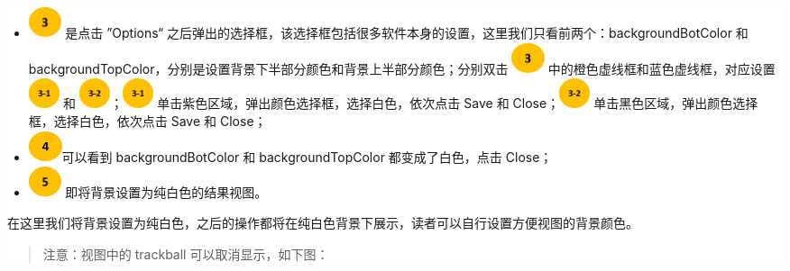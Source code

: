 - <img src="./pics/104.png" alt="" style="zoom:25%;" /> 是点击 ”Options“ 之后弹出的选择框，该选择框包括很多软件本身的设置，这里我们只看前两个：backgroundBotColor 和 backgroundTopColor，分别是设置背景下半部分颜色和背景上半部分颜色；分别双击 <img src="./pics/104.png" alt="" style="zoom:25%;" /> 中的橙色虚线框和蓝色虚线框，对应设置 <img src="./pics/105.png" style="zoom:25%;" /> 和 <img src="./pics/106.png" style="zoom:25%;" />；<img src="./pics/105.png" style="zoom:25%;" /> 单击紫色区域，弹出颜色选择框，选择白色，依次点击 Save 和 Close；<img src="./pics/106.png" style="zoom:25%;" /> 单击黑色区域，弹出颜色选择框，选择白色，依次点击 Save 和 Close；
- <img src="./pics/107.png" style="zoom:25%;" />可以看到 backgroundBotColor 和 backgroundTopColor 都变成了白色，点击 Close；
- <img src="./pics/108.png" style="zoom:25%;" /> 即将背景设置为纯白色的结果视图。

在这里我们将背景设置为纯白色，之后的操作都将在纯白色背景下展示，读者可以自行设置方便视图的背景颜色。

> 注意：视图中的 trackball 可以取消显示，如下图：
